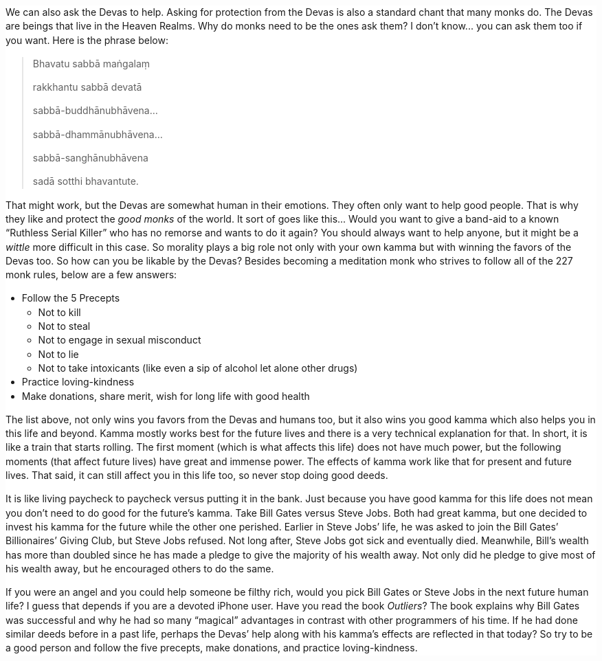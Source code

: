 We can also ask the Devas to help. Asking for protection from the Devas is also a standard chant that many monks do. The Devas are beings that live in the Heaven Realms. Why do monks need to be the ones ask them? I don’t know... you can ask them too if you want. Here is the phrase below:

> Bhavatu sabbā maṅgalaṃ
> 
> rakkhantu sabbā devatā
> 
> sabbā-buddhānubhāvena…
> 
> sabbā-dhammānubhāvena…
> 
> sabbā-sanghānubhāvena
> 
> sadā sotthi bhavantute.

That might work, but the Devas are somewhat human in their emotions. They often only want to help good people. That is why they like and protect the _good monks_ of the world. It sort of goes like this... Would you want to give a band-aid to a known “Ruthless Serial Killer” who has no remorse and wants to do it again? You should always want to help anyone, but it might be a _wittle_ more difficult in this case. So morality plays a big role not only with your own kamma but with winning the favors of the Devas too. So how can you be likable by the Devas? Besides becoming a meditation monk who strives to follow all of the 227 monk rules, below are a few answers:

- Follow the 5 Precepts
    - Not to kill
    - Not to steal
    - Not to engage in sexual misconduct
    - Not to lie
    - Not to take intoxicants (like even a sip of alcohol let alone other drugs)
- Practice loving-kindness
- Make donations, share merit, wish for long life with good health

The list above, not only wins you favors from the Devas and humans too, but it also wins you good kamma which also helps you in this life and beyond. Kamma mostly works best for the future lives and there is a very technical explanation for that. In short, it is like a train that starts rolling. The first moment (which is what affects this life) does not have much power, but the following moments (that affect future lives) have great and immense power. The effects of kamma work like that for present and future lives. That said, it can still affect you in this life too, so never stop doing good deeds.

It is like living paycheck to paycheck versus putting it in the bank. Just because you have good kamma for this life does not mean you don’t need to do good for the future’s kamma. Take Bill Gates versus Steve Jobs. Both had great kamma, but one decided to invest his kamma for the future while the other one perished. Earlier in Steve Jobs’ life, he was asked to join the Bill Gates’ Billionaires’ Giving Club, but Steve Jobs refused. Not long after, Steve Jobs got sick and eventually died. Meanwhile, Bill’s wealth has more than doubled since he has made a pledge to give the majority of his wealth away. Not only did he pledge to give most of his wealth away, but he encouraged others to do the same.

If you were an angel and you could help someone be filthy rich, would you pick Bill Gates or Steve Jobs in the next future human life? I guess that depends if you are a devoted iPhone user. Have you read the book _Outliers_? The book explains why Bill Gates was successful and why he had so many “magical” advantages in contrast with other programmers of his time. If he had done similar deeds before in a past life, perhaps the Devas’ help along with his kamma’s effects are reflected in that today? So try to be a good person and follow the five precepts, make donations, and practice loving-kindness.
